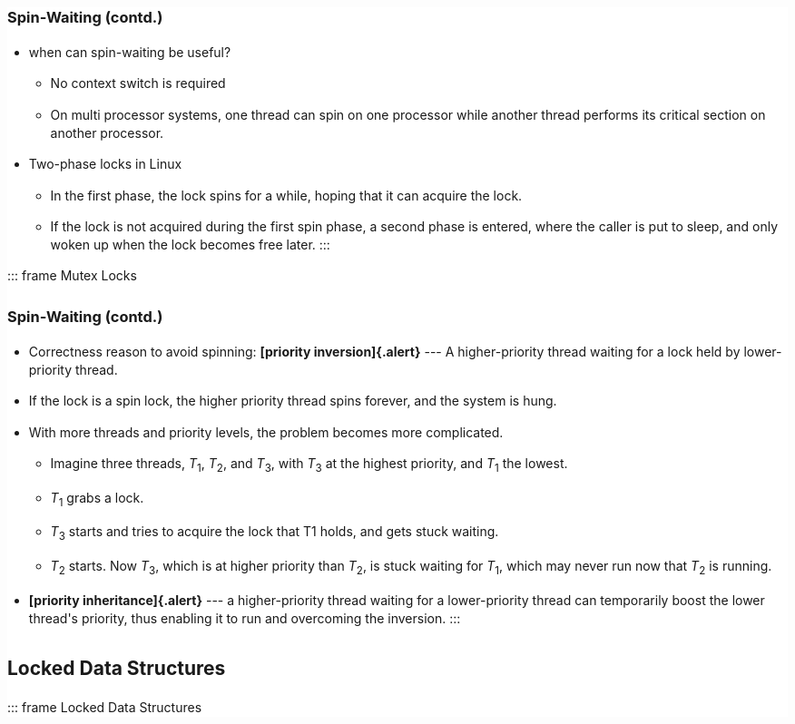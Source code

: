 ### Spin-Waiting (contd.)

-   when can spin-waiting be useful?

    -   No context switch is required

    -   On multi processor systems, one thread can spin on one processor
        while another thread performs its critical section on another
        processor.

-   Two-phase locks in Linux

    -   In the first phase, the lock spins for a while, hoping that it
        can acquire the lock.

    -   If the lock is not acquired during the first spin phase, a
        second phase is entered, where the caller is put to sleep, and
        only woken up when the lock becomes free later.
        :::

::: frame
Mutex Locks

### Spin-Waiting (contd.)

-   Correctness reason to avoid spinning: **[priority
    inversion]{.alert}** --- A higher-priority thread waiting for a lock
    held by lower-priority thread.

-   If the lock is a spin lock, the higher priority thread spins
    forever, and the system is hung.

-   With more threads and priority levels, the problem becomes more
    complicated.

    -   Imagine three threads, $T_1$, $T_2$, and $T_3$, with $T_3$ at
        the highest priority, and $T_1$ the lowest.

    -   $T_1$ grabs a lock.

    -   $T_3$ starts and tries to acquire the lock that T1 holds, and
        gets stuck waiting.

    -   $T_2$ starts. Now $T_3$, which is at higher priority than $T_2$,
        is stuck waiting for $T_1$, which may never run now that $T_2$
        is running.

-   **[priority inheritance]{.alert}** --- a higher-priority thread
    waiting for a lower-priority thread can temporarily boost the lower
    thread's priority, thus enabling it to run and overcoming the
    inversion.
    :::

## Locked Data Structures

::: frame
Locked Data Structures
